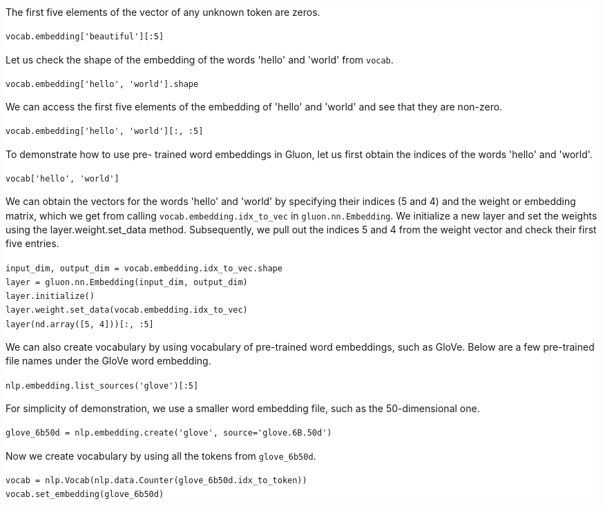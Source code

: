 The first five elements of the vector of any unknown token are zeros.

```{.python .input}
vocab.embedding['beautiful'][:5]
```

Let us check the shape of the embedding of the words 'hello' and 'world' from `vocab`.

```{.python .input}
vocab.embedding['hello', 'world'].shape
```

We can access the first five elements of the embedding of 'hello' and 'world' and see that they are non-zero.

```{.python .input}
vocab.embedding['hello', 'world'][:, :5]
```

To demonstrate how to use pre-
trained word embeddings in Gluon, let us first obtain the indices of the words
'hello' and 'world'.

```{.python .input}
vocab['hello', 'world']
```

We can obtain the vectors for the words 'hello' and 'world' by specifying their
indices (5 and 4) and the weight or embedding matrix, which we get from calling `vocab.embedding.idx_to_vec` in
`gluon.nn.Embedding`. We initialize a new layer and set the weights using the layer.weight.set_data method. Subsequently, we pull out the indices 5 and 4 from the weight vector and check their first five entries.

```{.python .input}
input_dim, output_dim = vocab.embedding.idx_to_vec.shape
layer = gluon.nn.Embedding(input_dim, output_dim)
layer.initialize()
layer.weight.set_data(vocab.embedding.idx_to_vec)
layer(nd.array([5, 4]))[:, :5]
```

We can also create
vocabulary by using vocabulary of pre-trained word embeddings, such as GloVe.
Below are a few pre-trained file names under the GloVe word embedding.

```{.python .input}
nlp.embedding.list_sources('glove')[:5]
```

For simplicity of demonstration, we use a smaller word embedding file, such as
the 50-dimensional one.

```{.python .input}
glove_6b50d = nlp.embedding.create('glove', source='glove.6B.50d')
```

Now we create vocabulary by using all the tokens from `glove_6b50d`.

```{.python .input}
vocab = nlp.Vocab(nlp.data.Counter(glove_6b50d.idx_to_token))
vocab.set_embedding(glove_6b50d)
```
